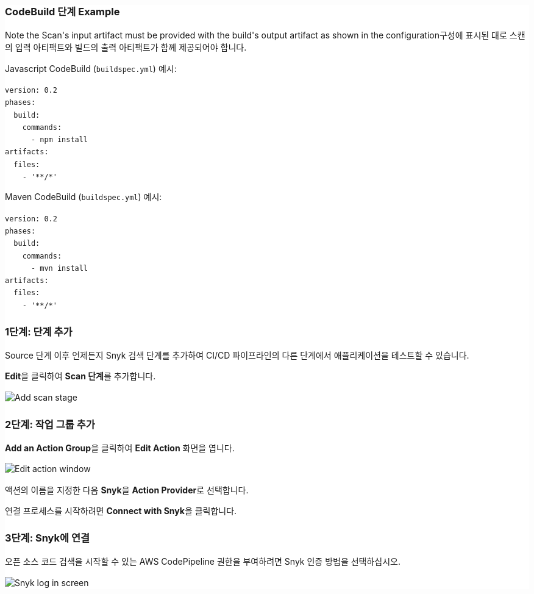 ### CodeBuild 단계 Example

Note the Scan's input artifact must be provided with the build's output artifact as shown in the configuration구성에 표시된 대로 스캔의 입력 아티팩트와 빌드의 출력 아티팩트가 함께 제공되어야 합니다.

Javascript CodeBuild (`buildspec.yml`) 예시:

```
version: 0.2
phases:
  build:
    commands:
      - npm install
artifacts:
  files:
    - '**/*'
```

Maven CodeBuild (`buildspec.yml`) 예시:

```
version: 0.2
phases:
  build:
    commands:
      - mvn install
artifacts:
  files:
    - '**/*'
```

### 1단계: 단계 추가

Source 단계 이후 언제든지 Snyk 검색 단계를 추가하여 CI/CD 파이프라인의 다른 단계에서 애플리케이션을 테스트할 수 있습니다.

**Edit**을 클릭하여 **Scan 단계**를 추가합니다.

![Add scan stage](../../../.gitbook/assets/aws-cp-add-stage.png)

### 2단계: 작업 그룹 추가

**Add an Action Group**을 클릭하여 **Edit Action** 화면을 엽니다.

![Edit action window](../../../.gitbook/assets/aws-cp-edit-action.png)

액션의 이름을 지정한 다음 **Snyk**을 **Action Provider**로 선택합니다.

연결 프로세스를 시작하려면 **Connect with Snyk**을 클릭합니다.

### 3단계: Snyk에 연결

오픈 소스 코드 검색을 시작할 수 있는 AWS CodePipeline 권한을 부여하려면 Snyk 인증 방법을 선택하십시오.

![Snyk log in screen](../../../.gitbook/assets/snyk-cp-int-config.png)
